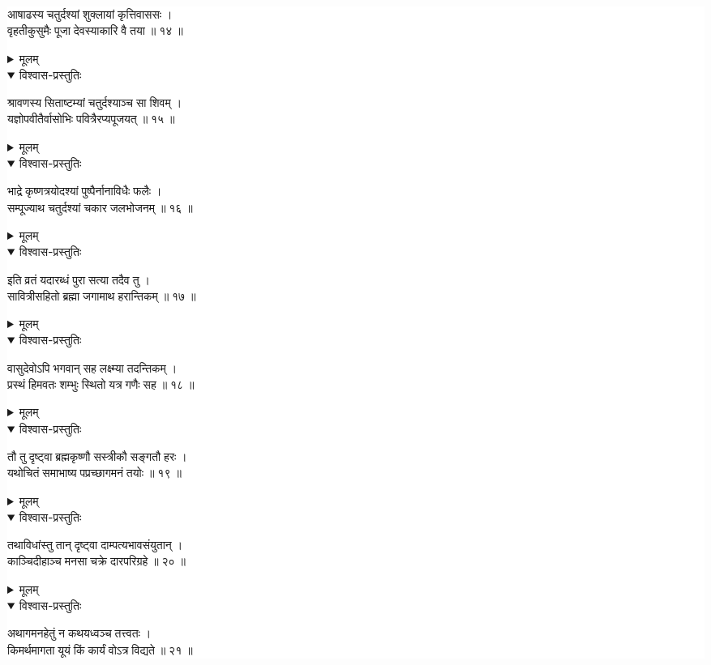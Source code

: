 आषाढस्य चतुर्दश्यां शुक्लायां कृत्तिवाससः ।  
वृहतीकुसुमैः पूजा देवस्याकारि वै तया ॥ १४ ॥
</details>

<details><summary>मूलम्</summary></details>  
  

<details open><summary>विश्वास-प्रस्तुतिः</summary>

श्रावणस्य सिताष्टम्यां चतुर्दश्याञ्च सा शिवम् ।  
यज्ञोपवीतैर्वासोभिः पवित्रैरप्यपूजयत् ॥ १५ ॥
</details>

<details><summary>मूलम्</summary></details>  
  

<details open><summary>विश्वास-प्रस्तुतिः</summary>

भाद्रे कृष्णत्रयोदश्यां पुष्पैर्नानाविधैः फलैः ।  
सम्पूज्याथ चतुर्दश्यां चकार जलभोजनम् ॥ १६ ॥
</details>

<details><summary>मूलम्</summary></details>  
  

<details open><summary>विश्वास-प्रस्तुतिः</summary>

इति व्रतं यदारब्धं पुरा सत्या तदैव तु ।  
सावित्रीसहितो ब्रह्मा जगामाथ हरान्तिकम् ॥ १७ ॥
</details>

<details><summary>मूलम्</summary></details>  
  

<details open><summary>विश्वास-प्रस्तुतिः</summary>

वासुदेवोऽपि भगवान् सह लक्ष्म्या तदन्तिकम् ।  
प्रस्थं हिमवतः शम्भुः स्थितो यत्र गणैः सह ॥ १८ ॥
</details>

<details><summary>मूलम्</summary></details>  
  

<details open><summary>विश्वास-प्रस्तुतिः</summary>

तौ तु दृष्ट्वा ब्रह्मकृष्णौ सस्त्रीकौ सङ्गतौ हरः ।  
यथोचितं समाभाष्य पप्रच्छागमनं तयोः ॥ १९ ॥
</details>

<details><summary>मूलम्</summary></details>  
  

<details open><summary>विश्वास-प्रस्तुतिः</summary>

तथाविधांस्तु तान् दृष्ट्वा दाम्पत्यभावसंयुतान् ।  
काञ्चिदीहाञ्च मनसा चक्रे दारपरिग्रहे ॥ २० ॥
</details>

<details><summary>मूलम्</summary></details>  
  

<details open><summary>विश्वास-प्रस्तुतिः</summary>

अथागमनहेतुं न कथयध्वञ्च तत्त्वतः ।  
किमर्थमागता यूयं किं कार्यं वोऽत्र विद्यते ॥ २१ ॥
</details>
